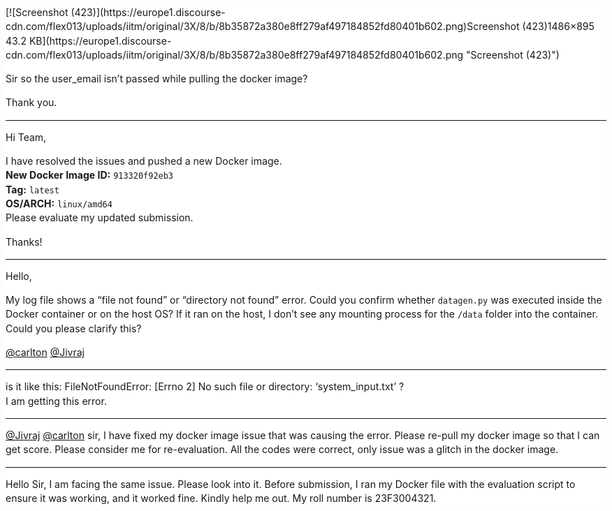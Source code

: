 [![Screenshot \(423\)](https://europe1.discourse-
cdn.com/flex013/uploads/iitm/original/3X/8/b/8b35872a380e8ff279af497184852fd80401b602.png)Screenshot
(423)1486×895 43.2 KB](https://europe1.discourse-
cdn.com/flex013/uploads/iitm/original/3X/8/b/8b35872a380e8ff279af497184852fd80401b602.png
"Screenshot \(423\)")

Sir so the user_email isn’t passed while pulling the docker image?

Thank you.



---

Hi Team,

I have resolved the issues and pushed a new Docker image.  
**New Docker Image ID:** `913320f92eb3`  
**Tag:** `latest`  
**OS/ARCH:** `linux/amd64`  
Please evaluate my updated submission.

Thanks!



---

Hello,

My log file shows a “file not found” or “directory not found” error. Could you
confirm whether `datagen.py` was executed inside the Docker container or on
the host OS? If it ran on the host, I don’t see any mounting process for the
`/data` folder into the container. Could you please clarify this?

[@carlton](/u/carlton) [@Jivraj](/u/jivraj)



---

is it like this: FileNotFoundError: [Errno 2] No such file or directory:
‘system_input.txt’ ?  
I am getting this error.



---

[@Jivraj](/u/jivraj) [@carlton](/u/carlton) sir, I have fixed my docker image
issue that was causing the error. Please re-pull my docker image so that I can
get score. Please consider me for re-evaluation. All the codes were correct,
only issue was a glitch in the docker image.



---

Hello Sir, I am facing the same issue. Please look into it. Before submission,
I ran my Docker file with the evaluation script to ensure it was working, and
it worked fine. Kindly help me out. My roll number is 23F3004321.

